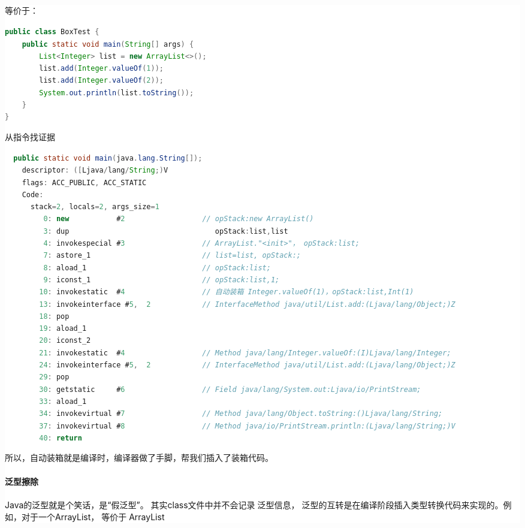 等价于：
```java
public class BoxTest {
    public static void main(String[] args) {
        List<Integer> list = new ArrayList<>();
        list.add(Integer.valueOf(1));
        list.add(Integer.valueOf(2));
        System.out.println(list.toString());
    }
}
```

从指令找证据
```java
  public static void main(java.lang.String[]);
    descriptor: ([Ljava/lang/String;)V
    flags: ACC_PUBLIC, ACC_STATIC
    Code:
      stack=2, locals=2, args_size=1
         0: new           #2                  // opStack:new ArrayList()
         3: dup                                  opStack:list,list           
         4: invokespecial #3                  // ArrayList."<init>"， opStack:list;
         7: astore_1                          // list=list, opStack:;
         8: aload_1                           // opStack:list;
         9: iconst_1                          // opStack:list,1;
        10: invokestatic  #4                  // 自动装箱 Integer.valueOf(1)，opStack:list,Int(1)
        13: invokeinterface #5,  2            // InterfaceMethod java/util/List.add:(Ljava/lang/Object;)Z
        18: pop
        19: aload_1
        20: iconst_2
        21: invokestatic  #4                  // Method java/lang/Integer.valueOf:(I)Ljava/lang/Integer;
        24: invokeinterface #5,  2            // InterfaceMethod java/util/List.add:(Ljava/lang/Object;)Z
        29: pop
        30: getstatic     #6                  // Field java/lang/System.out:Ljava/io/PrintStream;
        33: aload_1
        34: invokevirtual #7                  // Method java/lang/Object.toString:()Ljava/lang/String;
        37: invokevirtual #8                  // Method java/io/PrintStream.println:(Ljava/lang/String;)V
        40: return
```

所以，自动装箱就是编译时，编译器做了手脚，帮我们插入了装箱代码。

#### 泛型擦除

Java的泛型就是个笑话，是“假泛型”。 其实class文件中并不会记录 泛型信息， 泛型的互转是在编译阶段插入类型转换代码来实现的。例如，对于一个ArrayList<Integer>， 等价于 ArrayList<Object>， 每次取出元素后都做一次类型转换。


```java
    public static void typeErasure() {
        List<Integer> list = new ArrayList<Integer>();
        list.add(1);
        System.out.println(list.get(0) + 999);
    }
```
